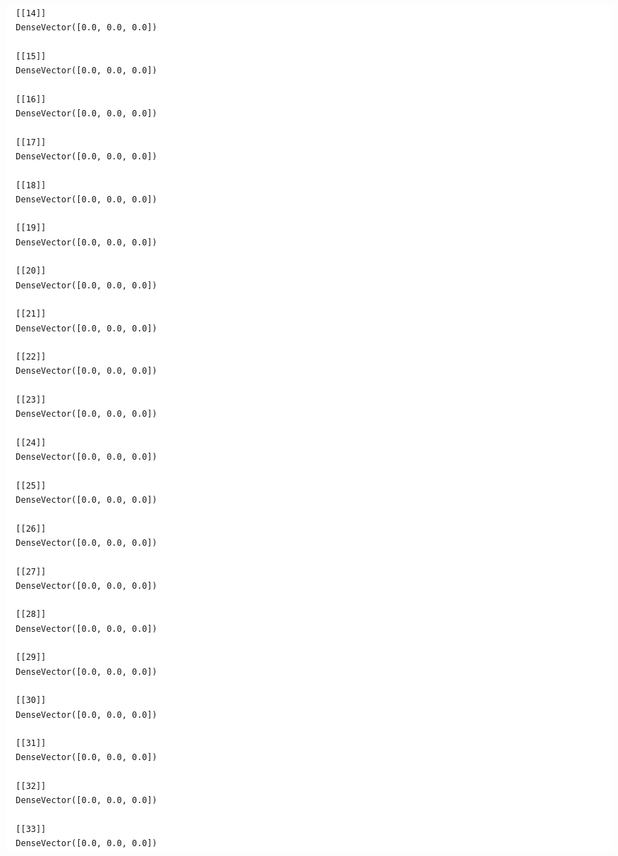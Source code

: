       [[14]]
      DenseVector([0.0, 0.0, 0.0])
      
      [[15]]
      DenseVector([0.0, 0.0, 0.0])
      
      [[16]]
      DenseVector([0.0, 0.0, 0.0])
      
      [[17]]
      DenseVector([0.0, 0.0, 0.0])
      
      [[18]]
      DenseVector([0.0, 0.0, 0.0])
      
      [[19]]
      DenseVector([0.0, 0.0, 0.0])
      
      [[20]]
      DenseVector([0.0, 0.0, 0.0])
      
      [[21]]
      DenseVector([0.0, 0.0, 0.0])
      
      [[22]]
      DenseVector([0.0, 0.0, 0.0])
      
      [[23]]
      DenseVector([0.0, 0.0, 0.0])
      
      [[24]]
      DenseVector([0.0, 0.0, 0.0])
      
      [[25]]
      DenseVector([0.0, 0.0, 0.0])
      
      [[26]]
      DenseVector([0.0, 0.0, 0.0])
      
      [[27]]
      DenseVector([0.0, 0.0, 0.0])
      
      [[28]]
      DenseVector([0.0, 0.0, 0.0])
      
      [[29]]
      DenseVector([0.0, 0.0, 0.0])
      
      [[30]]
      DenseVector([0.0, 0.0, 0.0])
      
      [[31]]
      DenseVector([0.0, 0.0, 0.0])
      
      [[32]]
      DenseVector([0.0, 0.0, 0.0])
      
      [[33]]
      DenseVector([0.0, 0.0, 0.0])
      